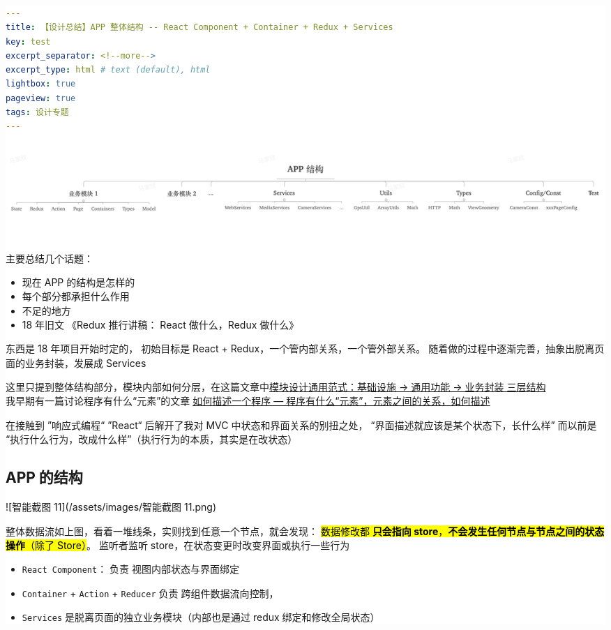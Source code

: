 ```yaml
---
title: 【设计总结】APP 整体结构 -- React Component + Container + Redux + Services
key: test
excerpt_separator: <!--more-->
excerpt_type: html # text (default), html
lightbox: true
pageview: true
tags: 设计专题
---
```


![智能截图 10](/assets/images/智能截图10-4645017.png)

主要总结几个话题：
* 现在 APP 的结构是怎样的
* 每个部分都承担什么作用
* 不足的地方
* 18 年旧文 《Redux 推行讲稿： React 做什么，Redux 做什么》



东西是 18 年项目开始时定的， 初始目标是 React + Redux，一个管内部关系，一个管外部关系。
随着做的过程中逐渐完善，抽象出脱离页面的业务封装，发展成 Services



这里只提到整体结构部分，模块内部如何分层，在这篇文章中[模块设计通用范式：基础设施 -> 通用功能 -> 业务封装 三层结构](https://mjxin.github.io/2020/10/17/设计专题-模块设计通用范式.html)  
我早期有一篇讨论程序有什么“元素”的文章 [如何描述一个程序 — 程序有什么“元素”，元素之间的关系，如何描述](https://mjxin.github.io/2020/10/15/设计专题-程序有什么元素.html)

在接触到 ”响应式编程“ ”React“ 后解开了我对 MVC 中状态和界面关系的别扭之处， “界面描述就应该是某个状态下，长什么样” 而以前是 “执行什么行为，改成什么样”（执行行为的本质，其实是在改状态）



## APP 的结构
![智能截图 11](/assets/images/智能截图 11.png)

整体数据流如上图，看着一堆线条，实则找到任意一个节点，就会发现：
<mark>数据修改都 **只会指向 store**，**不会发生任何节点与节点之间的状态操作**（除了 Store）</mark>。 监听者监听 store，在状态变更时改变界面或执行一些行为

* `React Component`： 负责 视图内部状态与界面绑定

* `Container` + `Action` + `Reducer`  负责 跨组件数据流向控制，

* `Services` 是脱离页面的独立业务模块（内部也是通过 redux 绑定和修改全局状态）
